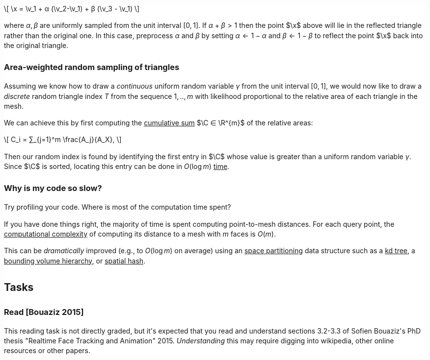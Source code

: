 \\[
\x = \v_1 + α (\v_2-\v_1) + β (\v_3 - \v_1)
\\]

where $α,β$ are uniformly sampled from the unit interval $[0,1]$. If $α+β > 1$
then the point $\x$ above will lie in the reflected triangle rather than the
original one. In this case, preprocess $α$ and $β$ by setting $α←1-α$ and
$β←1-β$ to reflect the point $\x$ back into the original triangle.

### Area-weighted random sampling of triangles

Assuming we know how to draw a _continuous_ uniform random variable $γ$ from
the unit interval $[0,1]$, we would now like to draw a _discrete_ random
triangle index $T$ from the sequence ${1,‥,m}$ with likelihood proportional to
the relative area of each triangle in the mesh.

We can achieve this by first computing the [cumulative
sum](https://en.wikipedia.org/wiki/Running_total) $\C ∈ \R^{m}$ of the relative
areas:

\\[
C_i = ∑_{j=1}^m \frac{A_j}{A_X},
\\]

Then our random index is found by identifying the first entry in $\C$ whose
value is greater than a uniform random variable $γ$. Since $\C$ is sorted,
locating this entry can be done in $O(\log m)$
[time](https://en.wikipedia.org/wiki/Big_O_notation).

### Why is my code so slow?

Try profiling your code. Where is most of the computation time spent?

If you have done things right, the majority of time is spent computing
point-to-mesh distances. For each query point, the [computational
complexity](https://en.wikipedia.org/wiki/Computational_complexity_theory) of
computing its distance to a mesh with $m$ faces is $O(m)$.

This can be _dramatically_ improved (e.g., to $O(\log m)$ on average) using an
[space partitioning](https://en.wikipedia.org/wiki/Space_partitioning) data
structure such as a [kd tree](https://en.wikipedia.org/wiki/K-d_tree), a
[bounding volume
hierarchy](https://en.wikipedia.org/wiki/Bounding_volume_hierarchy), or
[spatial hash](https://en.wikipedia.org/wiki/Bin_(computational_geometry)).

## Tasks

### Read \[Bouaziz 2015\]

This reading task is not directly graded, but it's expected that you read and
understand sections 3.2-3.3 of Sofien Bouaziz's PhD thesis "Realtime Face
Tracking and Animation" 2015. _Understanding_ this may require digging into
wikipedia, other online resources or other papers.
